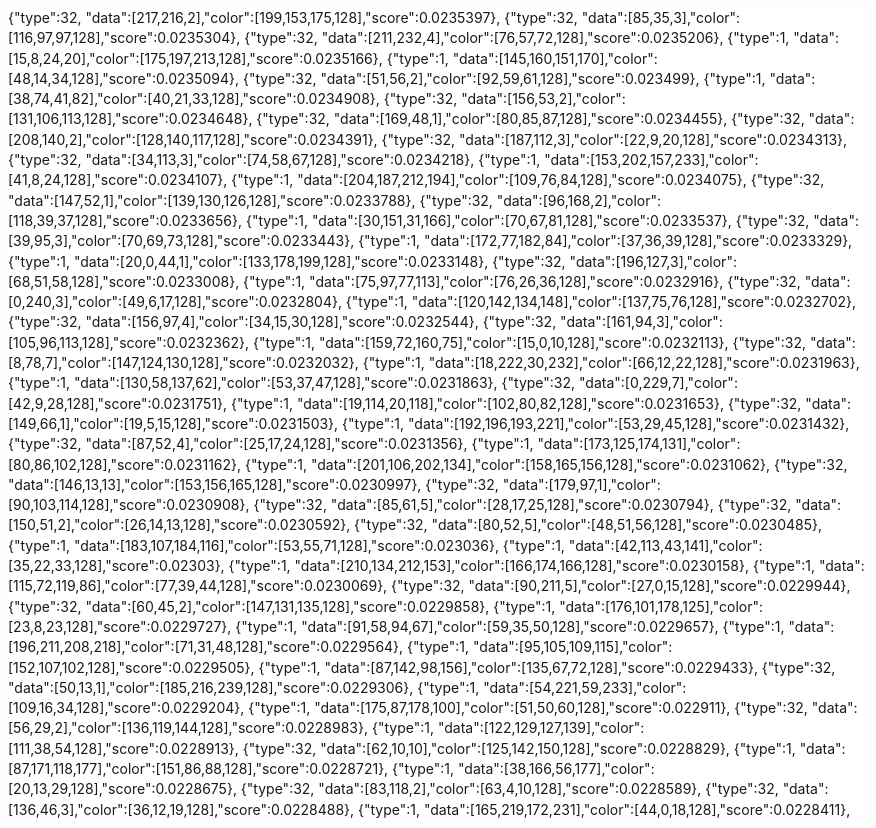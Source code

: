{"type":32, "data":[217,216,2],"color":[199,153,175,128],"score":0.0235397},
{"type":32, "data":[85,35,3],"color":[116,97,97,128],"score":0.0235304},
{"type":32, "data":[211,232,4],"color":[76,57,72,128],"score":0.0235206},
{"type":1, "data":[15,8,24,20],"color":[175,197,213,128],"score":0.0235166},
{"type":1, "data":[145,160,151,170],"color":[48,14,34,128],"score":0.0235094},
{"type":32, "data":[51,56,2],"color":[92,59,61,128],"score":0.023499},
{"type":1, "data":[38,74,41,82],"color":[40,21,33,128],"score":0.0234908},
{"type":32, "data":[156,53,2],"color":[131,106,113,128],"score":0.0234648},
{"type":32, "data":[169,48,1],"color":[80,85,87,128],"score":0.0234455},
{"type":32, "data":[208,140,2],"color":[128,140,117,128],"score":0.0234391},
{"type":32, "data":[187,112,3],"color":[22,9,20,128],"score":0.0234313},
{"type":32, "data":[34,113,3],"color":[74,58,67,128],"score":0.0234218},
{"type":1, "data":[153,202,157,233],"color":[41,8,24,128],"score":0.0234107},
{"type":1, "data":[204,187,212,194],"color":[109,76,84,128],"score":0.0234075},
{"type":32, "data":[147,52,1],"color":[139,130,126,128],"score":0.0233788},
{"type":32, "data":[96,168,2],"color":[118,39,37,128],"score":0.0233656},
{"type":1, "data":[30,151,31,166],"color":[70,67,81,128],"score":0.0233537},
{"type":32, "data":[39,95,3],"color":[70,69,73,128],"score":0.0233443},
{"type":1, "data":[172,77,182,84],"color":[37,36,39,128],"score":0.0233329},
{"type":1, "data":[20,0,44,1],"color":[133,178,199,128],"score":0.0233148},
{"type":32, "data":[196,127,3],"color":[68,51,58,128],"score":0.0233008},
{"type":1, "data":[75,97,77,113],"color":[76,26,36,128],"score":0.0232916},
{"type":32, "data":[0,240,3],"color":[49,6,17,128],"score":0.0232804},
{"type":1, "data":[120,142,134,148],"color":[137,75,76,128],"score":0.0232702},
{"type":32, "data":[156,97,4],"color":[34,15,30,128],"score":0.0232544},
{"type":32, "data":[161,94,3],"color":[105,96,113,128],"score":0.0232362},
{"type":1, "data":[159,72,160,75],"color":[15,0,10,128],"score":0.0232113},
{"type":32, "data":[8,78,7],"color":[147,124,130,128],"score":0.0232032},
{"type":1, "data":[18,222,30,232],"color":[66,12,22,128],"score":0.0231963},
{"type":1, "data":[130,58,137,62],"color":[53,37,47,128],"score":0.0231863},
{"type":32, "data":[0,229,7],"color":[42,9,28,128],"score":0.0231751},
{"type":1, "data":[19,114,20,118],"color":[102,80,82,128],"score":0.0231653},
{"type":32, "data":[149,66,1],"color":[19,5,15,128],"score":0.0231503},
{"type":1, "data":[192,196,193,221],"color":[53,29,45,128],"score":0.0231432},
{"type":32, "data":[87,52,4],"color":[25,17,24,128],"score":0.0231356},
{"type":1, "data":[173,125,174,131],"color":[80,86,102,128],"score":0.0231162},
{"type":1, "data":[201,106,202,134],"color":[158,165,156,128],"score":0.0231062},
{"type":32, "data":[146,13,13],"color":[153,156,165,128],"score":0.0230997},
{"type":32, "data":[179,97,1],"color":[90,103,114,128],"score":0.0230908},
{"type":32, "data":[85,61,5],"color":[28,17,25,128],"score":0.0230794},
{"type":32, "data":[150,51,2],"color":[26,14,13,128],"score":0.0230592},
{"type":32, "data":[80,52,5],"color":[48,51,56,128],"score":0.0230485},
{"type":1, "data":[183,107,184,116],"color":[53,55,71,128],"score":0.023036},
{"type":1, "data":[42,113,43,141],"color":[35,22,33,128],"score":0.02303},
{"type":1, "data":[210,134,212,153],"color":[166,174,166,128],"score":0.0230158},
{"type":1, "data":[115,72,119,86],"color":[77,39,44,128],"score":0.0230069},
{"type":32, "data":[90,211,5],"color":[27,0,15,128],"score":0.0229944},
{"type":32, "data":[60,45,2],"color":[147,131,135,128],"score":0.0229858},
{"type":1, "data":[176,101,178,125],"color":[23,8,23,128],"score":0.0229727},
{"type":1, "data":[91,58,94,67],"color":[59,35,50,128],"score":0.0229657},
{"type":1, "data":[196,211,208,218],"color":[71,31,48,128],"score":0.0229564},
{"type":1, "data":[95,105,109,115],"color":[152,107,102,128],"score":0.0229505},
{"type":1, "data":[87,142,98,156],"color":[135,67,72,128],"score":0.0229433},
{"type":32, "data":[50,13,1],"color":[185,216,239,128],"score":0.0229306},
{"type":1, "data":[54,221,59,233],"color":[109,16,34,128],"score":0.0229204},
{"type":1, "data":[175,87,178,100],"color":[51,50,60,128],"score":0.022911},
{"type":32, "data":[56,29,2],"color":[136,119,144,128],"score":0.0228983},
{"type":1, "data":[122,129,127,139],"color":[111,38,54,128],"score":0.0228913},
{"type":32, "data":[62,10,10],"color":[125,142,150,128],"score":0.0228829},
{"type":1, "data":[87,171,118,177],"color":[151,86,88,128],"score":0.0228721},
{"type":1, "data":[38,166,56,177],"color":[20,13,29,128],"score":0.0228675},
{"type":32, "data":[83,118,2],"color":[63,4,10,128],"score":0.0228589},
{"type":32, "data":[136,46,3],"color":[36,12,19,128],"score":0.0228488},
{"type":1, "data":[165,219,172,231],"color":[44,0,18,128],"score":0.0228411},